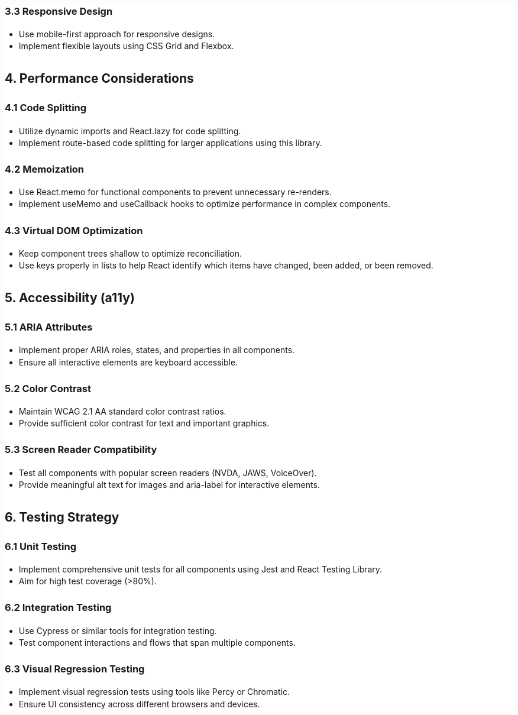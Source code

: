 ### 3.3 Responsive Design
- Use mobile-first approach for responsive designs.
- Implement flexible layouts using CSS Grid and Flexbox.

## 4. Performance Considerations

### 4.1 Code Splitting
- Utilize dynamic imports and React.lazy for code splitting.
- Implement route-based code splitting for larger applications using this library.

### 4.2 Memoization
- Use React.memo for functional components to prevent unnecessary re-renders.
- Implement useMemo and useCallback hooks to optimize performance in complex components.

### 4.3 Virtual DOM Optimization
- Keep component trees shallow to optimize reconciliation.
- Use keys properly in lists to help React identify which items have changed, been added, or been removed.

## 5. Accessibility (a11y)

### 5.1 ARIA Attributes
- Implement proper ARIA roles, states, and properties in all components.
- Ensure all interactive elements are keyboard accessible.

### 5.2 Color Contrast
- Maintain WCAG 2.1 AA standard color contrast ratios.
- Provide sufficient color contrast for text and important graphics.

### 5.3 Screen Reader Compatibility
- Test all components with popular screen readers (NVDA, JAWS, VoiceOver).
- Provide meaningful alt text for images and aria-label for interactive elements.

## 6. Testing Strategy

### 6.1 Unit Testing
- Implement comprehensive unit tests for all components using Jest and React Testing Library.
- Aim for high test coverage (>80%).

### 6.2 Integration Testing
- Use Cypress or similar tools for integration testing.
- Test component interactions and flows that span multiple components.

### 6.3 Visual Regression Testing
- Implement visual regression tests using tools like Percy or Chromatic.
- Ensure UI consistency across different browsers and devices.
